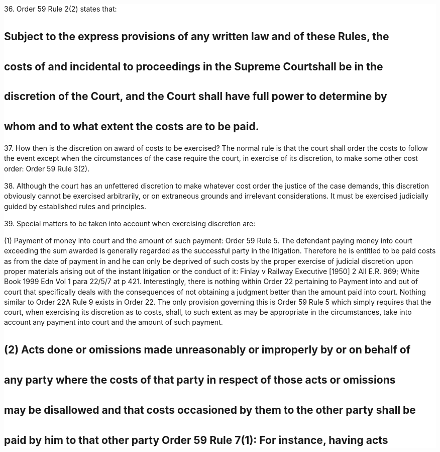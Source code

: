 36\. Order 59 Rule 2(2) states that: 

## Subject to the express provisions of any written law and of these Rules, the 

## costs of and incidental to proceedings in the Supreme Courtshall be in the 

## discretion of the Court, and the Court shall have full power to determine by 

## whom and to what extent the costs are to be paid. 

37\. How then is the discretion on award of costs to be exercised? The normal rule is that the court shall order the costs to follow the event except when the circumstances of the case require the court, in exercise of its discretion, to make some other cost order: Order 59 Rule 3(2). 

38\. Although the court has an unfettered discretion to make whatever cost order the justice of the case demands, this discretion obviously cannot be exercised arbitrarily, or on extraneous grounds and irrelevant considerations. It must be exercised judicially guided by established rules and principles. 

39\. Special matters to be taken into account when exercising discretion are: 

 (1) Payment of money into court and the amount of such payment: Order 59 Rule 5. The defendant paying money into court exceeding the sum awarded is generally regarded as the successful party in the litigation. Therefore he is entitled to be paid costs as from the date of payment in and he can only be deprived of such costs by the proper exercise of judicial discretion upon proper materials arising out of the instant litigation or the conduct of it: Finlay v Railway Executive [1950] 2 All E.R. 969; White Book 1999 Edn Vol 1 para 22/5/7 at p 421. Interestingly, there is nothing within Order 22 pertaining to Payment into and out of court that specifically deals with the consequences of not obtaining a judgment better than the amount paid into court. Nothing similar to Order 22A Rule 9 exists in Order 22. The only provision governing this is Order 59 Rule 5 which simply requires that the court, when exercising its discretion as to costs, shall, to such extent as may be appropriate in the circumstances, take into account any payment into court and the amount of such payment. 

## (2) Acts done or omissions made unreasonably or improperly by or on behalf of 

## any party where the costs of that party in respect of those acts or omissions 

## may be disallowed and that costs occasioned by them to the other party shall be 

## paid by him to that other party Order 59 Rule 7(1): For instance, having acts 

